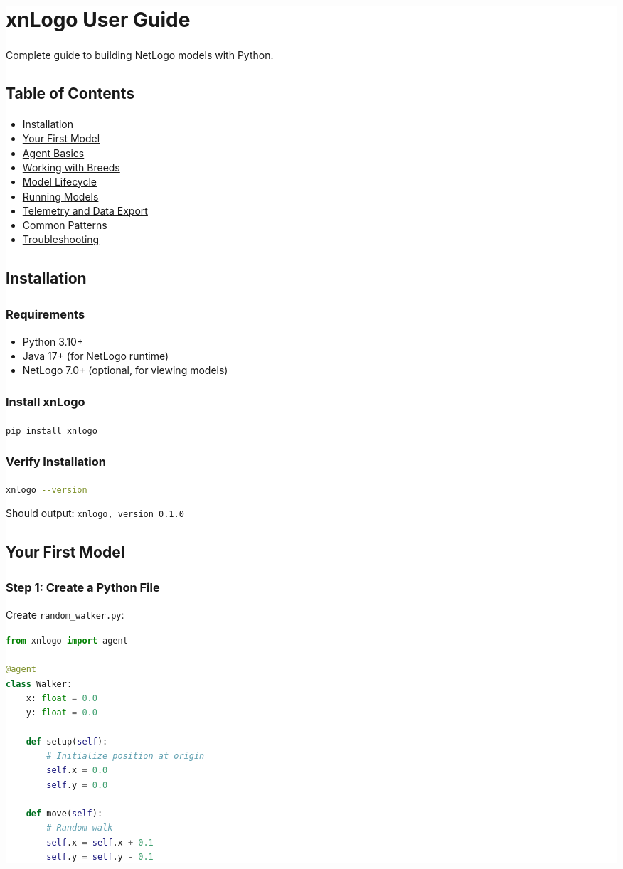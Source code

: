 # xnLogo User Guide

Complete guide to building NetLogo models with Python.

## Table of Contents

- [Installation](#installation)
- [Your First Model](#your-first-model)
- [Agent Basics](#agent-basics)
- [Working with Breeds](#working-with-breeds)
- [Model Lifecycle](#model-lifecycle)
- [Running Models](#running-models)
- [Telemetry and Data Export](#telemetry-and-data-export)
- [Common Patterns](#common-patterns)
- [Troubleshooting](#troubleshooting)

## Installation

### Requirements

- Python 3.10+
- Java 17+ (for NetLogo runtime)
- NetLogo 7.0+ (optional, for viewing models)

### Install xnLogo

```bash
pip install xnlogo
```

### Verify Installation

```bash
xnlogo --version
```

Should output: `xnlogo, version 0.1.0`

## Your First Model

### Step 1: Create a Python File

Create `random_walker.py`:

```python
from xnlogo import agent

@agent
class Walker:
    x: float = 0.0
    y: float = 0.0
    
    def setup(self):
        # Initialize position at origin
        self.x = 0.0
        self.y = 0.0
    
    def move(self):
        # Random walk
        self.x = self.x + 0.1
        self.y = self.y - 0.1
```
